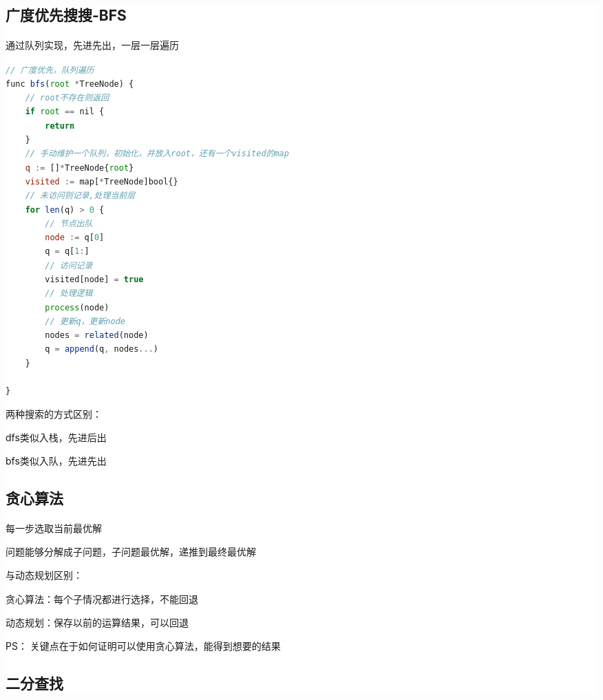 ## 广度优先搜搜-BFS

通过队列实现，先进先出，一层一层遍历

``` javascript
// 广度优先，队列遍历
func bfs(root *TreeNode) {
	// root不存在则返回
	if root == nil {
		return
	}
	// 手动维护一个队列，初始化，并放入root，还有一个visited的map
	q := []*TreeNode{root}
	visited := map[*TreeNode]bool{}
 	// 未访问则记录,处理当前层
 	for len(q) > 0 {
 		// 节点出队
 		node := q[0]
 		q = q[1:]
 		// 访问记录
 		visited[node] = true
 		// 处理逻辑
 		process(node)
 		// 更新q，更新node
 		nodes = related(node)
 		q = append(q, nodes...)
 	}
	
}

```

两种搜索的方式区别：

dfs类似入栈，先进后出

bfs类似入队，先进先出

## 贪心算法

每一步选取当前最优解

问题能够分解成子问题，子问题最优解，递推到最终最优解

与动态规划区别：

贪心算法：每个子情况都进行选择，不能回退

动态规划：保存以前的运算结果，可以回退

PS： 关键点在于如何证明可以使用贪心算法，能得到想要的结果

## 二分查找
